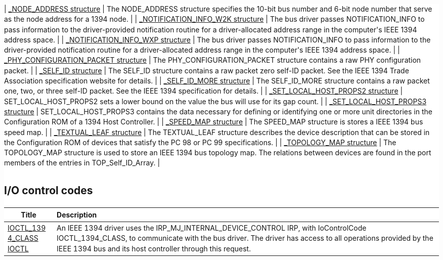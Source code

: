 | [_NODE_ADDRESS structure](ns-1394-_node_address.md) | The NODE_ADDRESS structure specifies the 10-bit bus number and 6-bit node number that serve as the node address for a 1394 node. |
| [_NOTIFICATION_INFO_W2K structure](ns-1394-_notification_info_w2k.md) | The bus driver passes NOTIFICATION_INFO to pass information to the driver-provided notification routine for a driver-allocated address range in the computer's IEEE 1394 address space. |
| [_NOTIFICATION_INFO_WXP structure](ns-1394-_notification_info_wxp.md) | The bus driver passes NOTIFICATION_INFO to pass information to the driver-provided notification routine for a driver-allocated address range in the computer's IEEE 1394 address space. |
| [_PHY_CONFIGURATION_PACKET structure](ns-1394-_phy_configuration_packet.md) | The PHY_CONFIGURATION_PACKET structure contains a raw PHY configuration packet. |
| [_SELF_ID structure](ns-1394-_self_id.md) | The SELF_ID structure contains a raw packet zero self-ID packet. See the IEEE 1394 Trade Association specification website for details. |
| [_SELF_ID_MORE structure](ns-1394-_self_id_more.md) | The SELF_ID_MORE structure contains a raw packet one, two, or three self-ID packet. See the IEEE 1394 specification for details. |
| [_SET_LOCAL_HOST_PROPS2 structure](ns-1394-_set_local_host_props2.md) | SET_LOCAL_HOST_PROPS2 sets a lower bound on the value the bus will use for its gap count. |
| [_SET_LOCAL_HOST_PROPS3 structure](ns-1394-_set_local_host_props3.md) | SET_LOCAL_HOST_PROPS3 contains the data necessary for defining or identifying one or more unit directories in the Configuration ROM of a 1394 Host Controller. |
| [_SPEED_MAP structure](ns-1394-_speed_map.md) | The SPEED_MAP structure is stores a IEEE 1394 bus speed map. |
| [_TEXTUAL_LEAF structure](ns-1394-_textual_leaf.md) | The TEXTUAL_LEAF structure describes the device description that can be stored in the Configuration ROM of devices that satisfy the PC 98 or PC 99 specifications. |
| [_TOPOLOGY_MAP structure](ns-1394-_topology_map.md) | The TOPOLOGY_MAP structure is used to store an IEEE 1394 bus topology map. The relations between devices are found in the port members of the entries in TOP_Self_ID_Array. |

## I/O control codes

| Title   | Description   |
| ---- |:---- |
| [IOCTL_1394_CLASS IOCTL](ni-1394-ioctl_1394_class.md) | An IEEE 1394 driver uses the IRP_MJ_INTERNAL_DEVICE_CONTROL IRP, with IoControlCode IOCTL_1394_CLASS, to communicate with the bus driver. The driver has access to all operations provided by the IEEE 1394 bus and its host controller through this request. |
